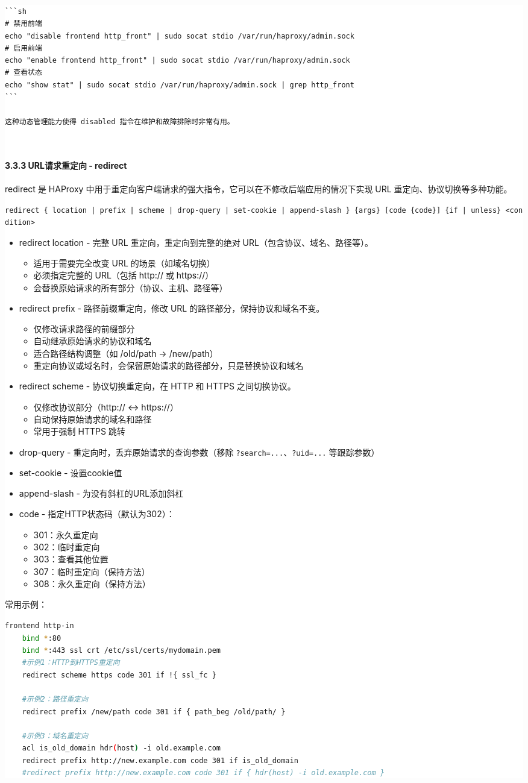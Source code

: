     ```sh
    # 禁用前端
    echo "disable frontend http_front" | sudo socat stdio /var/run/haproxy/admin.sock
    # 启用前端
    echo "enable frontend http_front" | sudo socat stdio /var/run/haproxy/admin.sock
    # 查看状态
    echo "show stat" | sudo socat stdio /var/run/haproxy/admin.sock | grep http_front
    ```

    这种动态管理能力使得 disabled 指令在维护和故障排除时非常有用。

</br>

#### 3.3.3 URL请求重定向 - redirect

redirect 是 HAProxy 中用于重定向客户端请求的强大指令，它可以在不修改后端应用的情况下实现 URL 重定向、协议切换等多种功能。

`redirect { location | prefix | scheme | drop-query | set-cookie | append-slash } {args} [code {code}] {if | unless} <condition>`

- redirect location - 完整 URL 重定向，重定向到完整的绝对 URL（包含协议、域名、路径等）。
  - 适用于需要完全改变 URL 的场景（如域名切换）
  - 必须指定完整的 URL（包括 http:// 或 https://）
  - 会替换原始请求的所有部分（协议、主机、路径等）

- redirect prefix - 路径前缀重定向，修改 URL 的路径部分，保持协议和域名不变。
  - 仅修改请求路径的前缀部分
  - 自动继承原始请求的协议和域名
  - 适合路径结构调整（如 /old/path → /new/path）
  - 重定向协议或域名时，会保留原始请求的路径部分，只是替换协议和域名

- redirect scheme - 协议切换重定向，在 HTTP 和 HTTPS 之间切换协议。
  - 仅修改协议部分（http:// ↔ https://）
  - 自动保持原始请求的域名和路径
  - 常用于强制 HTTPS 跳转

- drop-query - 重定向时，丢弃原始请求的查询参数（移除 `?search=...`、`?uid=...` 等跟踪参数）
- set-cookie - 设置cookie值
- append-slash - 为没有斜杠的URL添加斜杠
- code - 指定HTTP状态码（默认为302）：
  - 301：永久重定向
  - 302：临时重定向
  - 303：查看其他位置
  - 307：临时重定向（保持方法）
  - 308：永久重定向（保持方法）

常用示例：

```sh
frontend http-in
    bind *:80
    bind *:443 ssl crt /etc/ssl/certs/mydomain.pem
    #示例1：HTTP到HTTPS重定向
    redirect scheme https code 301 if !{ ssl_fc }

    #示例2：路径重定向
    redirect prefix /new/path code 301 if { path_beg /old/path/ }

    #示例3：域名重定向
    acl is_old_domain hdr(host) -i old.example.com
    redirect prefix http://new.example.com code 301 if is_old_domain
    #redirect prefix http://new.example.com code 301 if { hdr(host) -i old.example.com }

```